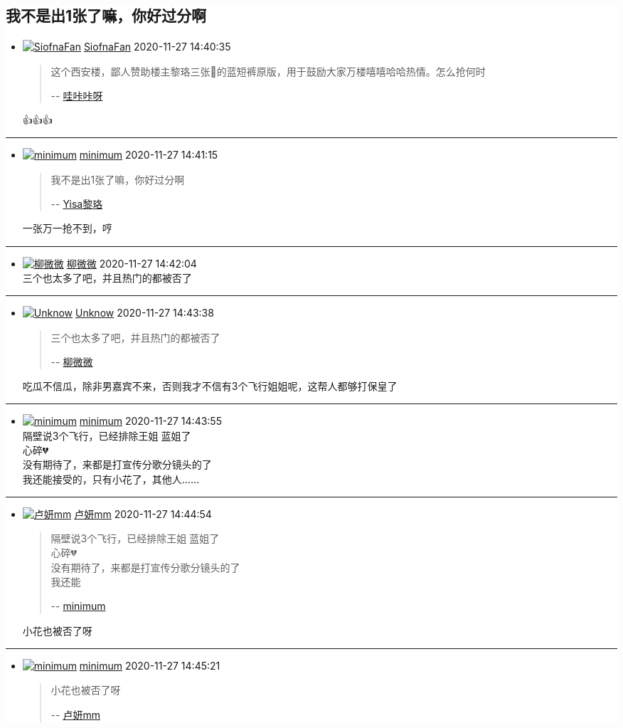   我不是出1张了嘛，你好过分啊  
---
* [![SiofnaFan](../../image/icon/u180076918-2.jpg)](https://www.douban.com/people/180076918/)    [SiofnaFan](https://www.douban.com/people/180076918/)    2020-11-27 14:40:35  
  >这个西安楼，鄙人赞助楼主黎珞三张🌻的蓝短裤原版，用于鼓励大家万楼嘻嘻哈哈热情。怎么抢何时  
  >
  >-- [哇咔咔呀](https://www.douban.com/people/213342632/)  
  
  👍👍👍  
---
* [![minimum](../../image/icon/u218236166-1.jpg)](https://www.douban.com/people/218236166/)    [minimum](https://www.douban.com/people/218236166/)    2020-11-27 14:41:15  
  >我不是出1张了嘛，你好过分啊  
  >
  >-- [Yisa黎珞](https://www.douban.com/people/217273308/)  
  
  一张万一抢不到，哼  
---
* [![柳微微](../../image/icon/u149620484-5.jpg)](https://www.douban.com/people/149620484/)    [柳微微](https://www.douban.com/people/149620484/)    2020-11-27 14:42:04  
  三个也太多了吧，并且热门的都被否了  
---
* [![Unknow](../../image/icon/u219306324-4.jpg)](https://www.douban.com/people/219306324/)    [Unknow](https://www.douban.com/people/219306324/)    2020-11-27 14:43:38  
  >三个也太多了吧，并且热门的都被否了  
  >
  >-- [柳微微](https://www.douban.com/people/149620484/)  
  
  吃瓜不信瓜，除非男嘉宾不来，否则我才不信有3个飞行姐姐呢，这帮人都够打保皇了  
---
* [![minimum](../../image/icon/u218236166-1.jpg)](https://www.douban.com/people/218236166/)    [minimum](https://www.douban.com/people/218236166/)    2020-11-27 14:43:55  
  隔壁说3个飞行，已经排除王姐 蓝姐了  
  心碎💔  
  没有期待了，来都是打宣传分歌分镜头的了  
  我还能接受的，只有小花了，其他人……  
---
* [![卢妍mm](../../image/icon/u80682689-3.jpg)](https://www.douban.com/people/80682689/)    [卢妍mm](https://www.douban.com/people/80682689/)    2020-11-27 14:44:54  
  >隔壁说3个飞行，已经排除王姐 蓝姐了  
  >心碎💔  
  >没有期待了，来都是打宣传分歌分镜头的了  
  >我还能  
  >
  >-- [minimum](https://www.douban.com/people/218236166/)  
  
  小花也被否了呀  
---
* [![minimum](../../image/icon/u218236166-1.jpg)](https://www.douban.com/people/218236166/)    [minimum](https://www.douban.com/people/218236166/)    2020-11-27 14:45:21  
  >小花也被否了呀  
  >
  >-- [卢妍mm](https://www.douban.com/people/80682689/)  
  